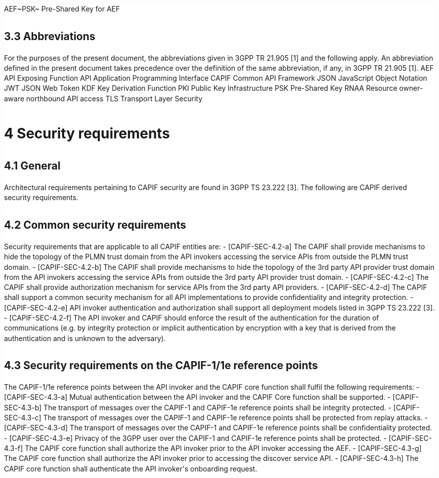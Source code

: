 AEF~PSK~ Pre-Shared Key for AEF
## 3.3 Abbreviations
For the purposes of the present document, the abbreviations given in 3GPP TR
21.905 [1] and the following apply. An abbreviation defined in the present
document takes precedence over the definition of the same abbreviation, if
any, in 3GPP TR 21.905 [1].
AEF API Exposing Function
API Application Programming Interface
CAPIF Common API Framework
JSON JavaScript Object Notation
JWT JSON Web Token
KDF Key Derivation Function
PKI Public Key Infrastructure
PSK Pre-Shared Key
RNAA Resource owner-aware northbound API access
TLS Transport Layer Security
# 4 Security requirements
## 4.1 General
Architectural requirements pertaining to CAPIF security are found in 3GPP TS
23.222 [3]. The following are CAPIF derived security requirements.
## 4.2 Common security requirements
Security requirements that are applicable to all CAPIF entities are:
\- [CAPIF-SEC-4.2-a] The CAPIF shall provide mechanisms to hide the topology
of the PLMN trust domain from the API invokers accessing the service APIs from
outside the PLMN trust domain.
\- [CAPIF-SEC-4.2-b] The CAPIF shall provide mechanisms to hide the topology
of the 3rd party API provider trust domain from the API invokers accessing the
service APIs from outside the 3rd party API provider trust domain.
\- [CAPIF-SEC-4.2-c] The CAPIF shall provide authorization mechanism for
service APIs from the 3rd party API providers.
\- [CAPIF-SEC-4.2-d] The CAPIF shall support a common security mechanism for
all API implementations to provide confidentiality and integrity protection.
\- [CAPIF-SEC-4.2-e] API invoker authentication and authorization shall
support all deployment models listed in 3GPP TS 23.222 [3].
\- [CAPIF-SEC-4.2-f] The API invoker and CAPIF should enforce the result of
the authentication for the duration of communications (e.g. by integrity
protection or implicit authentication by encryption with a key that is derived
from the authentication and is unknown to the adversary).
## 4.3 Security requirements on the CAPIF-1/1e reference points
The CAPIF-1/1e reference points between the API invoker and the CAPIF core
function shall fulfil the following requirements:
\- [CAPIF-SEC-4.3-a] Mutual authentication between the API invoker and the
CAPIF Core function shall be supported.
\- [CAPIF-SEC-4.3-b] The transport of messages over the CAPIF-1 and CAPIF-1e
reference points shall be integrity protected.
\- [CAPIF-SEC-4.3-c] The transport of messages over the CAPIF-1 and CAPIF-1e
reference points shall be protected from replay attacks.
\- [CAPIF-SEC-4.3-d] The transport of messages over the CAPIF-1 and CAPIF-1e
reference points shall be confidentiality protected.
\- [CAPIF-SEC-4.3-e] Privacy of the 3GPP user over the CAPIF-1 and CAPIF-1e
reference points shall be protected.
\- [CAPIF-SEC-4.3-f] The CAPIF core function shall authorize the API invoker
prior to the API invoker accessing the AEF.
\- [CAPIF-SEC-4.3-g] The CAPIF core function shall authorize the API invoker
prior to accessing the discover service API.
\- [CAPIF-SEC-4.3-h] The CAPIF core function shall authenticate the API
invoker\'s onboarding request.
